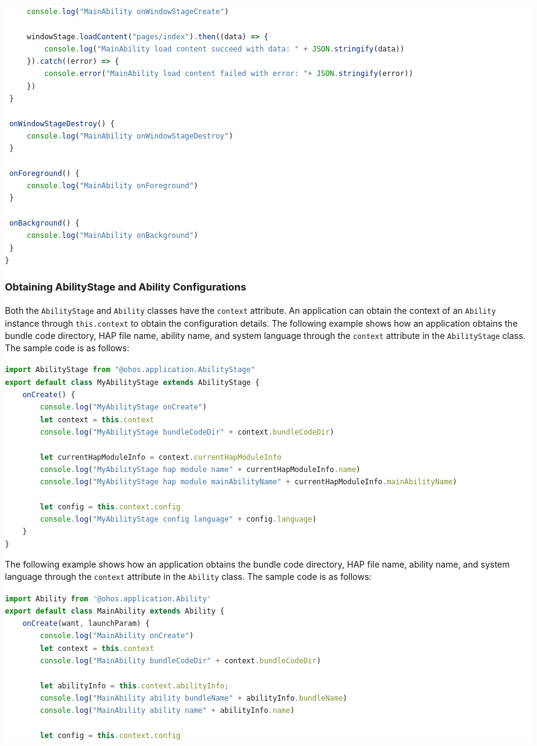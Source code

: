    ```ts
        console.log("MainAbility onWindowStageCreate")

        windowStage.loadContent("pages/index").then((data) => {
            console.log("MainAbility load content succeed with data: " + JSON.stringify(data))
        }).catch((error) => {
            console.error("MainAbility load content failed with error: "+ JSON.stringify(error))
        })
    }

    onWindowStageDestroy() {
        console.log("MainAbility onWindowStageDestroy")
    }

    onForeground() {
        console.log("MainAbility onForeground")
    }

    onBackground() {
        console.log("MainAbility onBackground")
    }
   }
   ```
### Obtaining AbilityStage and Ability Configurations
Both the `AbilityStage` and `Ability` classes have the `context` attribute. An application can obtain the context of an `Ability` instance through `this.context` to obtain the configuration details. The following example shows how an application obtains the bundle code directory, HAP file name, ability name, and system language through the `context` attribute in the `AbilityStage` class. The sample code is as follows:
```ts
import AbilityStage from "@ohos.application.AbilityStage"
export default class MyAbilityStage extends AbilityStage {
    onCreate() {
        console.log("MyAbilityStage onCreate")
        let context = this.context
        console.log("MyAbilityStage bundleCodeDir" + context.bundleCodeDir)

        let currentHapModuleInfo = context.currentHapModuleInfo
        console.log("MyAbilityStage hap module name" + currentHapModuleInfo.name)
        console.log("MyAbilityStage hap module mainAbilityName" + currentHapModuleInfo.mainAbilityName)

        let config = this.context.config
        console.log("MyAbilityStage config language" + config.language)
    }
}
```

The following example shows how an application obtains the bundle code directory, HAP file name, ability name, and system language through the `context` attribute in the `Ability` class. The sample code is as follows:
```ts
import Ability from '@ohos.application.Ability'
export default class MainAbility extends Ability {
    onCreate(want, launchParam) {
        console.log("MainAbility onCreate")
        let context = this.context
        console.log("MainAbility bundleCodeDir" + context.bundleCodeDir)

        let abilityInfo = this.context.abilityInfo;
        console.log("MainAbility ability bundleName" + abilityInfo.bundleName)
        console.log("MainAbility ability name" + abilityInfo.name)

        let config = this.context.config
```